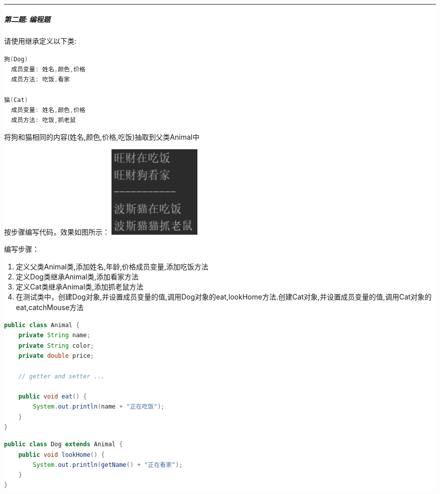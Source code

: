 

------

##### 第二题:  编程题

请使用继承定义以下类:

```java
狗(Dog)
  成员变量: 姓名,颜色,价格
  成员方法: 吃饭,看家

猫(Cat)
  成员变量: 姓名,颜色,价格
  成员方法: 吃饭,抓老鼠
```

将狗和猫相同的内容(姓名,颜色,价格,吃饭)抽取到父类Animal中

按步骤编写代码，效果如图所示： 
![image-20220227115944403](image/image-20220227115944403.png)

编写步骤：

1. 定义父类Animal类,添加姓名,年龄,价格成员变量,添加吃饭方法
2. 定义Dog类继承Animal类,添加看家方法
3. 定义Cat类继承Animal类,添加抓老鼠方法
4. 在测试类中，创建Dog对象,并设置成员变量的值,调用Dog对象的eat,lookHome方法.创建Cat对象,并设置成员变量的值,调用Cat对象的eat,catchMouse方法

```java
public class Animal {
    private String name;
    private String color;
    private double price;
    
    // getter and setter ... 
    
    public void eat() {
        System.out.println(name + "正在吃饭");
    }
}
```

```java
public class Dog extends Animal {
    public void lookHome() {
        System.out.println(getName() + "正在看家");
    }
}
```
